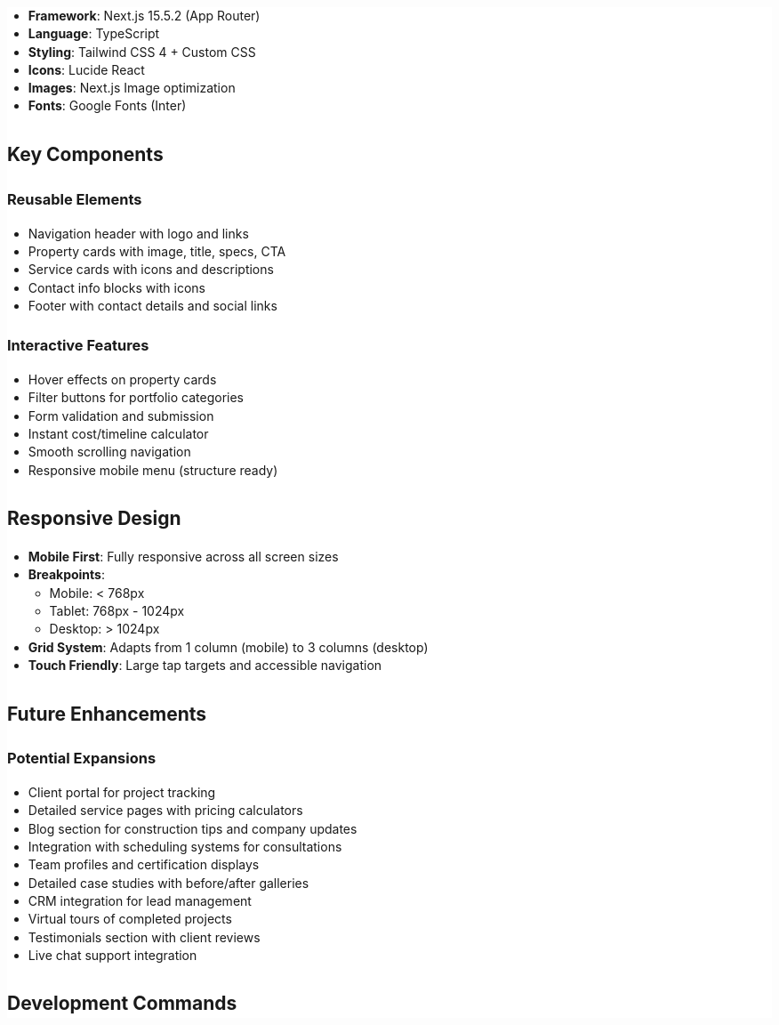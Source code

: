 - **Framework**: Next.js 15.5.2 (App Router)
- **Language**: TypeScript
- **Styling**: Tailwind CSS 4 + Custom CSS
- **Icons**: Lucide React
- **Images**: Next.js Image optimization
- **Fonts**: Google Fonts (Inter)

## Key Components

### Reusable Elements
- Navigation header with logo and links
- Property cards with image, title, specs, CTA
- Service cards with icons and descriptions
- Contact info blocks with icons
- Footer with contact details and social links

### Interactive Features
- Hover effects on property cards
- Filter buttons for portfolio categories
- Form validation and submission
- Instant cost/timeline calculator
- Smooth scrolling navigation
- Responsive mobile menu (structure ready)

## Responsive Design

- **Mobile First**: Fully responsive across all screen sizes
- **Breakpoints**:
  - Mobile: < 768px
  - Tablet: 768px - 1024px
  - Desktop: > 1024px
- **Grid System**: Adapts from 1 column (mobile) to 3 columns (desktop)
- **Touch Friendly**: Large tap targets and accessible navigation

## Future Enhancements

### Potential Expansions
- Client portal for project tracking
- Detailed service pages with pricing calculators
- Blog section for construction tips and company updates
- Integration with scheduling systems for consultations
- Team profiles and certification displays
- Detailed case studies with before/after galleries
- CRM integration for lead management
- Virtual tours of completed projects
- Testimonials section with client reviews
- Live chat support integration

## Development Commands
